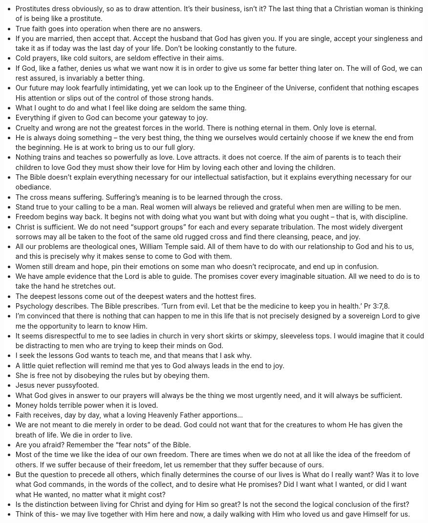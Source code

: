  - Prostitutes dress obviously, so as to draw attention. It’s their business, isn’t it? The last thing that a Christian woman is thinking of is being like a prostitute.
 - True faith goes into operation when there are no answers.
 - If you are married, then accept that. Accept the husband that God has given you. If you are single, accept your singleness and take it as if today was the last day of your life. Don’t be looking constantly to the future.
 - Cold prayers, like cold suitors, are seldom effective in their aims.
 - If God, like a father, denies us what we want now it is in order to give us some far better thing later on. The will of God, we can rest assured, is invariably a better thing.
 - Our future may look fearfully intimidating, yet we can look up to the Engineer of the Universe, confident that nothing escapes His attention or slips out of the control of those strong hands.
 - What I ought to do and what I feel like doing are seldom the same thing.
 - Everything if given to God can become your gateway to joy.
 - Cruelty and wrong are not the greatest forces in the world. There is nothing eternal in them. Only love is eternal.
 - He is always doing something – the very best thing, the thing we ourselves would certainly choose if we knew the end from the beginning. He is at work to bring us to our full glory.
 - Nothing trains and teaches so powerfully as love. Love attracts. it does not coerce. If the aim of parents is to teach their children to love God they must show their love for Him by loving each other and loving the children.
 - The Bible doesn’t explain everything necessary for our intellectual satisfaction, but it explains everything necessary for our obediance.
 - The cross means suffering. Suffering’s meaning is to be learned through the cross.
 - Stand true to your calling to be a man. Real women will always be relieved and grateful when men are willing to be men.
 - Freedom begins way back. It begins not with doing what you want but with doing what you ought – that is, with discipline.
 - Christ is sufficient. We do not need “support groups” for each and every separate tribulation. The most widely divergent sorrows may all be taken to the foot of the same old rugged cross and find there cleansing, peace, and joy.
 - All our problems are theological ones, William Temple said. All of them have to do with our relationship to God and his to us, and this is precisely why it makes sense to come to God with them.
 - Women still dream and hope, pin their emotions on some man who doesn’t reciprocate, and end up in confusion.
 - We have ample evidence that the Lord is able to guide. The promises cover every imaginable situation. All we need to do is to take the hand he stretches out.
 - The deepest lessons come out of the deepest waters and the hottest fires.
 - Psychology describes. The Bible prescribes. ‘Turn from evil. Let that be the medicine to keep you in health.’ Pr 3:7,8.
 - I’m convinced that there is nothing that can happen to me in this life that is not precisely designed by a sovereign Lord to give me the opportunity to learn to know Him.
 - It seems disrespectful to me to see ladies in church in very short skirts or skimpy, sleeveless tops. I would imagine that it could be distracting to men who are trying to keep their minds on God.
 - I seek the lessons God wants to teach me, and that means that I ask why.
 - A little quiet reflection will remind me that yes to God always leads in the end to joy.
 - She is free not by disobeying the rules but by obeying them.
 - Jesus never pussyfooted.
 - What God gives in answer to our prayers will always be the thing we most urgently need, and it will always be sufficient.
 - Money holds terrible power when it is loved.
 - Faith receives, day by day, what a loving Heavenly Father apportions...
 - We are not meant to die merely in order to be dead. God could not want that for the creatures to whom He has given the breath of life. We die in order to live.
 - Are you afraid? Remember the “fear nots” of the Bible.
 - Most of the time we like the idea of our own freedom. There are times when we do not at all like the idea of the freedom of others. If we suffer because of their freedom, let us remember that they suffer because of ours.
 - But the question to precede all others, which finally determines the course of our lives is What do I really want? Was it to love what God commands, in the words of the collect, and to desire what He promises? Did I want what I wanted, or did I want what He wanted, no matter what it might cost?
 - Is the distinction between living for Christ and dying for Him so great? Is not the second the logical conclusion of the first?
 - Think of this- we may live together with Him here and now, a daily walking with Him who loved us and gave Himself for us.